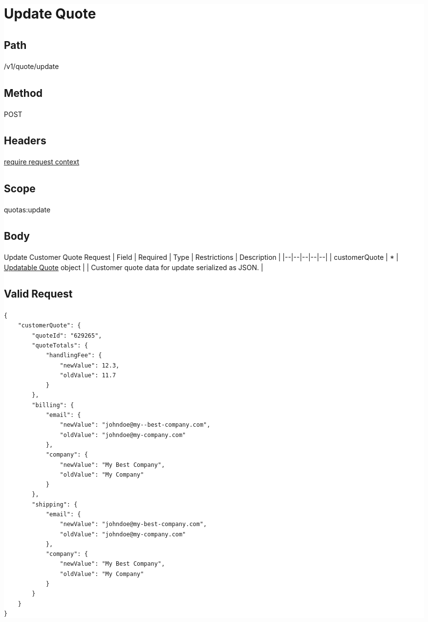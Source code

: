 
# Update Quote

## Path
/v1/quote/update

## Method

POST

## Headers

[require request context](https://github.com/dkhardwarecom/docs/blob/main/partnerApi/authentication.md#request-context)

## Scope
quotas:update

## Body
Update Customer Quote Request
| Field | Required | Type | Restrictions | Description |
|--|--|--|--|--|
| customerQuote | * | [Updatable Quote](https://github.com/dkhardwarecom/docs/blob/main/partnerApi/orders/update-quotas.md#updatable-quote) object |  | Customer quote data for update serialized as JSON. |


## Valid Request
```
{
	"customerQuote": {
		"quoteId": "629265",
		"quoteTotals": {
			"handlingFee": {
				"newValue": 12.3,
				"oldValue": 11.7
			}
		},
		"billing": {
			"email": {
				"newValue": "johndoe@my--best-company.com",
				"oldValue": "johndoe@my-company.com"
			},
			"company": {
				"newValue": "My Best Company",
				"oldValue": "My Company"
			}
		},
		"shipping": {
			"email": {
				"newValue": "johndoe@my-best-company.com",
				"oldValue": "johndoe@my-company.com"
			},
			"company": {
				"newValue": "My Best Company",
				"oldValue": "My Company"
			}
		}
	}
}
```
